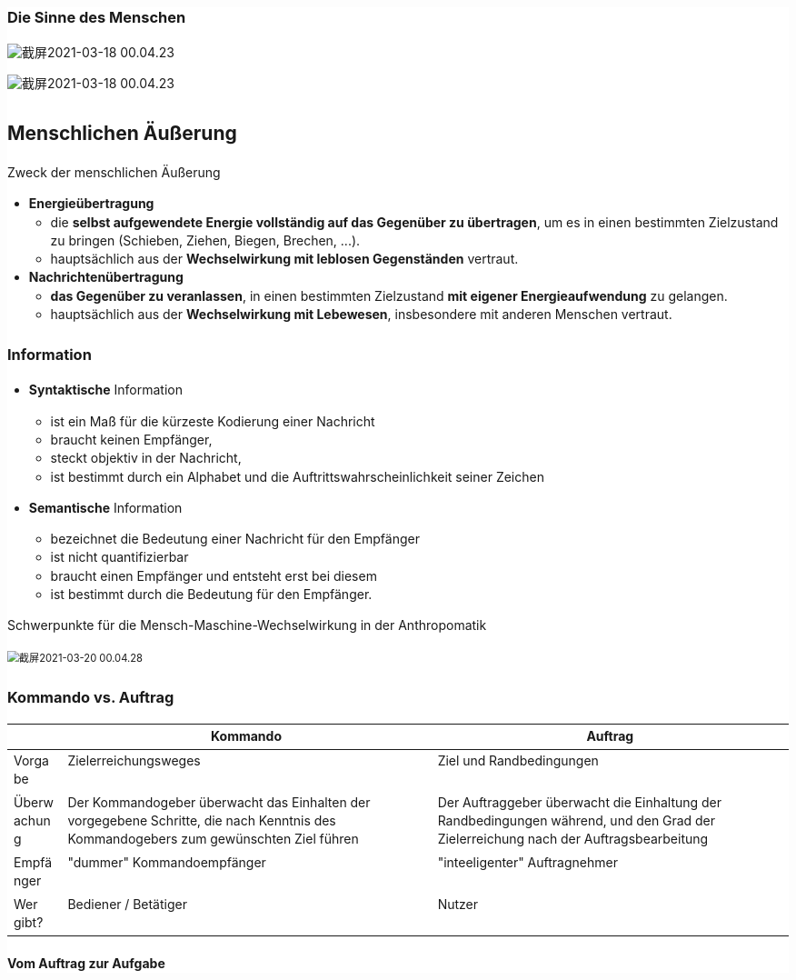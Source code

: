 ### Die Sinne des Menschen

![截屏2021-03-18 00.04.23](https://raw.githubusercontent.com/EckoTan0804/upic-repo/master/uPic/截屏2021-03-18%2000.04.23.png)

![截屏2021-03-18 00.04.23](https://raw.githubusercontent.com/EckoTan0804/upic-repo/master/uPic/截屏2021-03-18%2000.05.01-20210318000634754.png)

## Menschlichen Äußerung

Zweck der menschlichen Äußerung

- **Energieübertragung**
  - die **selbst aufgewendete Energie vollständig auf das Gegenüber zu übertragen**, um es in einen bestimmten Zielzustand zu bringen (Schieben, Ziehen, Biegen, Brechen, ...).
  - hauptsächlich aus der **Wechselwirkung mit leblosen Gegenständen** vertraut.
- **Nachrichtenübertragung**
  - **das Gegenüber zu veranlassen**, in einen bestimmten Zielzustand **mit eigener Energieaufwendung** zu gelangen.
  - hauptsächlich aus der **Wechselwirkung mit Lebewesen**, insbesondere mit anderen Menschen vertraut.

### Information

- **Syntaktische** Information
  - ist ein Maß für die kürzeste Kodierung einer Nachricht
  - braucht keinen Empfänger,
  - steckt objektiv in der Nachricht,
  - ist bestimmt durch ein Alphabet und die Auftrittswahrscheinlichkeit seiner Zeichen

- **Semantische** Information
  - bezeichnet die Bedeutung einer Nachricht für den Empfänger
  - ist nicht quantifizierbar
  - braucht einen Empfänger und entsteht erst bei diesem
  - ist bestimmt durch die Bedeutung für den Empfänger.

Schwerpunkte für die Mensch-Maschine-Wechselwirkung in der Anthropomatik

<img src="https://raw.githubusercontent.com/EckoTan0804/upic-repo/master/uPic/截屏2021-03-20%2000.04.28.png" alt="截屏2021-03-20 00.04.28" style="zoom:80%;" />

### Kommando vs. Auftrag

|             | Kommando                                                     | Auftrag                                                      |
| ----------- | ------------------------------------------------------------ | ------------------------------------------------------------ |
| Vorgabe     | Zielerreichungsweges                                         | Ziel und Randbedingungen                                     |
| Überwachung | Der Kommandogeber überwacht das Einhalten der vorgegebene Schritte, die nach Kenntnis des Kommandogebers zum gewünschten Ziel führen | Der Auftraggeber überwacht die Einhaltung der Randbedingungen während, und den Grad der Zielerreichung nach der Auftragsbearbeitung |
| Empfänger   | "dummer" Kommandoempfänger                                   | "inteeligenter" Auftragnehmer                                |
| Wer gibt?   | Bediener / Betätiger                                         | Nutzer                                                       |

#### Vom Auftrag zur Aufgabe
